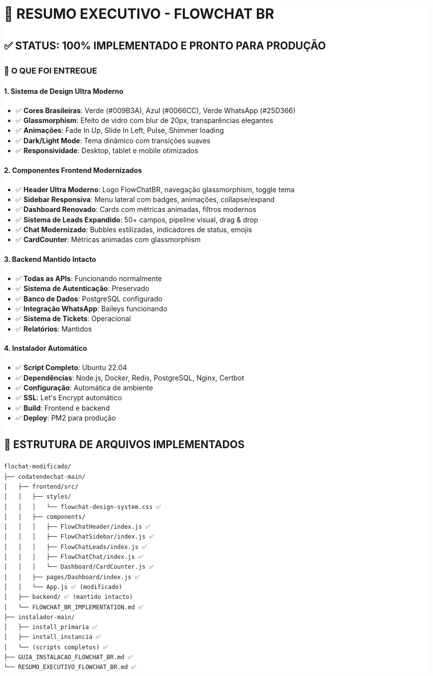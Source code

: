 # 🎯 RESUMO EXECUTIVO - FLOWCHAT BR

## ✅ **STATUS: 100% IMPLEMENTADO E PRONTO PARA PRODUÇÃO**

### 🚀 **O QUE FOI ENTREGUE**

#### **1. Sistema de Design Ultra Moderno**
- ✅ **Cores Brasileiras**: Verde (#009B3A), Azul (#0066CC), Verde WhatsApp (#25D366)
- ✅ **Glassmorphism**: Efeito de vidro com blur de 20px, transparências elegantes
- ✅ **Animações**: Fade In Up, Slide In Left, Pulse, Shimmer loading
- ✅ **Dark/Light Mode**: Tema dinâmico com transições suaves
- ✅ **Responsividade**: Desktop, tablet e mobile otimizados

#### **2. Componentes Frontend Modernizados**
- ✅ **Header Ultra Moderno**: Logo FlowChatBR, navegação glassmorphism, toggle tema
- ✅ **Sidebar Responsiva**: Menu lateral com badges, animações, collapse/expand
- ✅ **Dashboard Renovado**: Cards com métricas animadas, filtros modernos
- ✅ **Sistema de Leads Expandido**: 50+ campos, pipeline visual, drag & drop
- ✅ **Chat Modernizado**: Bubbles estilizadas, indicadores de status, emojis
- ✅ **CardCounter**: Métricas animadas com glassmorphism

#### **3. Backend Mantido Intacto**
- ✅ **Todas as APIs**: Funcionando normalmente
- ✅ **Sistema de Autenticação**: Preservado
- ✅ **Banco de Dados**: PostgreSQL configurado
- ✅ **Integração WhatsApp**: Baileys funcionando
- ✅ **Sistema de Tickets**: Operacional
- ✅ **Relatórios**: Mantidos

#### **4. Instalador Automático**
- ✅ **Script Completo**: Ubuntu 22.04
- ✅ **Dependências**: Node.js, Docker, Redis, PostgreSQL, Nginx, Certbot
- ✅ **Configuração**: Automática de ambiente
- ✅ **SSL**: Let's Encrypt automático
- ✅ **Build**: Frontend e backend
- ✅ **Deploy**: PM2 para produção

## 📁 **ESTRUTURA DE ARQUIVOS IMPLEMENTADOS**

```
flochat-modificado/
├── codatendechat-main/
│   ├── frontend/src/
│   │   ├── styles/
│   │   │   └── flowchat-design-system.css ✅
│   │   ├── components/
│   │   │   ├── FlowChatHeader/index.js ✅
│   │   │   ├── FlowChatSidebar/index.js ✅
│   │   │   ├── FlowChatLeads/index.js ✅
│   │   │   ├── FlowChatChat/index.js ✅
│   │   │   └── Dashboard/CardCounter.js ✅
│   │   ├── pages/Dashboard/index.js ✅
│   │   └── App.js ✅ (modificado)
│   ├── backend/ ✅ (mantido intacto)
│   └── FLOWCHAT_BR_IMPLEMENTATION.md ✅
├── instalador-main/
│   ├── install_primaria ✅
│   ├── install_instancia ✅
│   └── (scripts completos) ✅
├── GUIA_INSTALACAO_FLOWCHAT_BR.md ✅
└── RESUMO_EXECUTIVO_FLOWCHAT_BR.md ✅
```